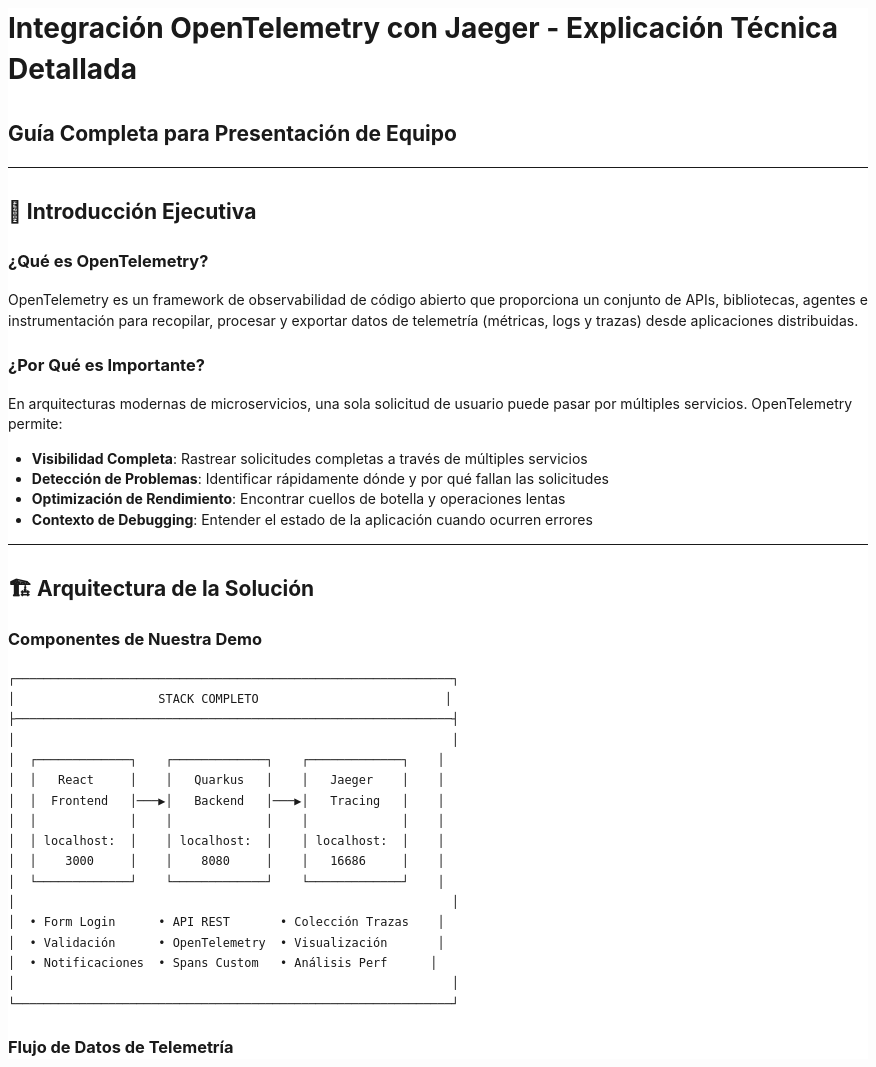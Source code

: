 # Integración OpenTelemetry con Jaeger - Explicación Técnica Detallada
## Guía Completa para Presentación de Equipo

---

## 🎯 Introducción Ejecutiva

### ¿Qué es OpenTelemetry?
OpenTelemetry es un framework de observabilidad de código abierto que proporciona un conjunto de APIs, bibliotecas, agentes e instrumentación para recopilar, procesar y exportar datos de telemetría (métricas, logs y trazas) desde aplicaciones distribuidas.

### ¿Por Qué es Importante?
En arquitecturas modernas de microservicios, una sola solicitud de usuario puede pasar por múltiples servicios. OpenTelemetry permite:
- **Visibilidad Completa**: Rastrear solicitudes completas a través de múltiples servicios
- **Detección de Problemas**: Identificar rápidamente dónde y por qué fallan las solicitudes
- **Optimización de Rendimiento**: Encontrar cuellos de botella y operaciones lentas
- **Contexto de Debugging**: Entender el estado de la aplicación cuando ocurren errores

---

## 🏗️ Arquitectura de la Solución

### Componentes de Nuestra Demo

```
┌─────────────────────────────────────────────────────────────┐
│                    STACK COMPLETO                          │
├─────────────────────────────────────────────────────────────┤
│                                                             │
│  ┌─────────────┐    ┌─────────────┐    ┌─────────────┐    │
│  │   React     │    │   Quarkus   │    │   Jaeger    │    │
│  │  Frontend   │───▶│   Backend   │───▶│   Tracing   │    │
│  │             │    │             │    │             │    │
│  │ localhost:  │    │ localhost:  │    │ localhost:  │    │
│  │    3000     │    │    8080     │    │   16686     │    │
│  └─────────────┘    └─────────────┘    └─────────────┘    │
│                                                             │
│  • Form Login      • API REST       • Colección Trazas    │
│  • Validación      • OpenTelemetry  • Visualización       │
│  • Notificaciones  • Spans Custom   • Análisis Perf      │
│                                                             │
└─────────────────────────────────────────────────────────────┘
```

### Flujo de Datos de Telemetría
